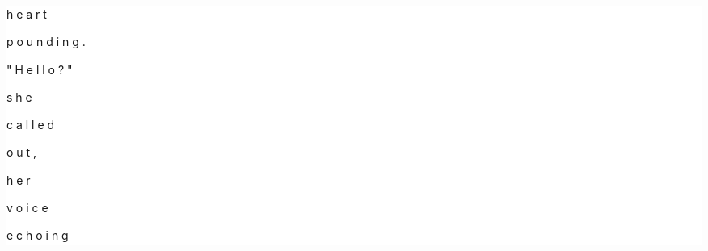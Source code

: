 h
e
a
r
t
 
p
o
u
n
d
i
n
g
.




"
H
e
l
l
o
?
"
 
s
h
e
 
c
a
l
l
e
d
 
o
u
t
,
 
h
e
r
 
v
o
i
c
e
 
e
c
h
o
i
n
g
 